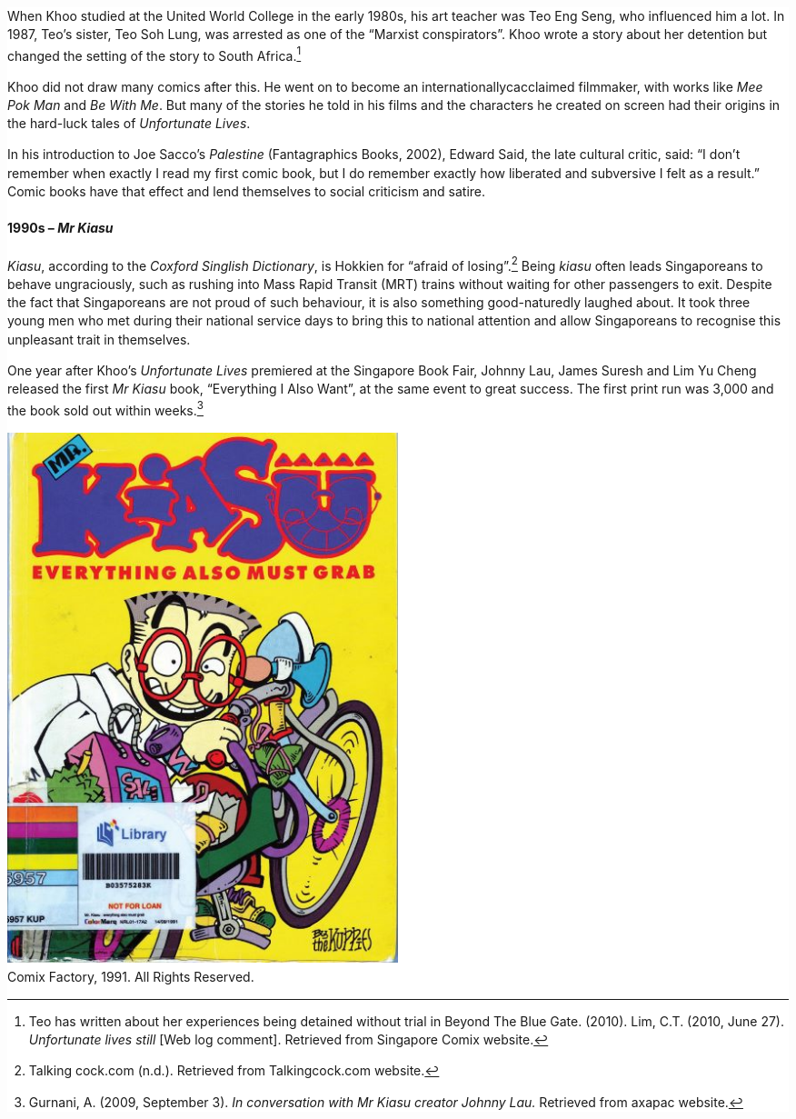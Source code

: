 When Khoo studied at the United World College in the early 1980s, his art teacher was Teo Eng Seng, who influenced him a lot. In 1987, Teo’s sister, Teo Soh Lung, was arrested as one of the “Marxist conspirators”. Khoo wrote a story about her detention but changed the setting of the story to South Africa.[^5]

Khoo did not draw many comics after this. He went on to become an internationallycacclaimed filmmaker, with works like *Mee Pok Man* and *Be With Me*. But many of the stories he told in his films and the characters he created on screen had their origins in the hard-luck tales of *Unfortunate Lives*.

In his introduction to Joe Sacco’s *Palestine* (Fantagraphics Books, 2002), Edward Said, the late cultural critic, said: “I don’t remember when exactly I read my first comic book, but I do remember exactly how liberated and subversive I felt as a result.” Comic books have that effect and lend themselves to social criticism and satire.


#### **1990s – *Mr Kiasu***

*Kiasu*, according to the *Coxford Singlish Dictionary*, is Hokkien for “afraid of losing”.[^6] Being *kiasu* often leads Singaporeans to behave ungraciously, such as rushing into Mass Rapid Transit (MRT) trains without waiting for other passengers to exit. Despite the fact that Singaporeans are not proud of such behaviour, it is also something good-naturedly laughed about. It took three young men who met during their national service days to bring this to national attention and allow Singaporeans to recognise this unpleasant trait in themselves.

One year after Khoo’s *Unfortunate Lives* premiered at the Singapore Book Fair, Johnny Lau, James Suresh and Lim Yu Cheng released the first *Mr Kiasu* book, “Everything I Also Want”, at the same event to great success. The first print run was 3,000 and the book sold out within weeks.[^7]

<img style="width:50%;" src="/images/Vol%207%20issue%204/ComicBooks/Mr%20Kiasu_1.jpg">
 <div style="background-color: white;">Comix Factory, 1991. All Rights Reserved. </div>
 

[^1]: For example, see my article on the significance of Elvis Presley in Singapore 1964. Lim, C.J. (2007, August 29). Elvis and Singapore. _Citizen Historian._ Retrieved from Citizen Historian website.
[^2]: Disclosure; this recreation was curated by Foo Kwee Horng, Koh Nguang How, Lai Chee Kien and I. Foo, K.H., Koh, N.H. &amp; Lim, C.T. (2006, October). A brief history of woodcuts in Singapore. [_BiblioAsia_](https://www.nlb.gov.sg/Browse/BiblioAsia.aspx), _2_ (3), 30–34. Retrieved from BiblioAsia website. The original exhibition was held at the old National Library at Stamford Road in 1966. For more information, see [_Imprints of the past: Remembering the 1966 Woodcut Exhibition_](https://eservice.nlb.gov.sg/item_holding.aspx?bid=12824746), 2006 found at the Lee Kong Chian Reference Library.
[^3]: Nureza Ahmad. (2004, May 10). [_First multilingual play_ _in Singapore_](https://eresources.nlb.gov.sg/infopedia/articles/SIP_132_2005-01-26.html). Retrieved from Singapore Infopedia. In 1988, the Ong Teng Cheong Advisory Council on Art and Culture completed its extended study and recommended the setting up of the National Arts Council and the building of the Esplanade.
[^4]: In a recent exchange, Khoo said his favourite story is the Modern Man, a Twilight Zone type story where an arrogant yuppie was transported to the past, chased by dinosaurs and finally eaten by cavemen who digested and shat him out. Things can’t get more literal than this.
[^5]: Teo has written about her experiences being detained without trial in Beyond The Blue Gate. (2010). Lim, C.T. (2010, June 27). _Unfortunate lives still_ \[Web log comment\]. Retrieved from Singapore Comix website.
[^6]: Talking cock.com (n.d.). Retrieved from Talkingcock.com website.
[^7]: Gurnani, A. (2009, September 3). _In conversation with Mr Kiasu creator Johnny Lau._ Retrieved from axapac website.
[^8]: Lent, J. (1995). “Mr Kiasu”, “Condom Boy” and ‘The House of Lim”: The world of Singapore cartoons. _Jurnal Komunikasi,_ 11, 73–83.
[^9]: Zhuang, J. (2011, June 14). _Mr Kiasu: Why So Like Dat? The life and times of being scared to lose._ Retrieved from Justinzhuang website.
[^10]: “In conversation with Mr Kiasu creator Johnny Lau”.
[^11]: “The World of Singapore Cartoon”.
[^12]: “Mr Kiasu: Why U So Like Dat”?